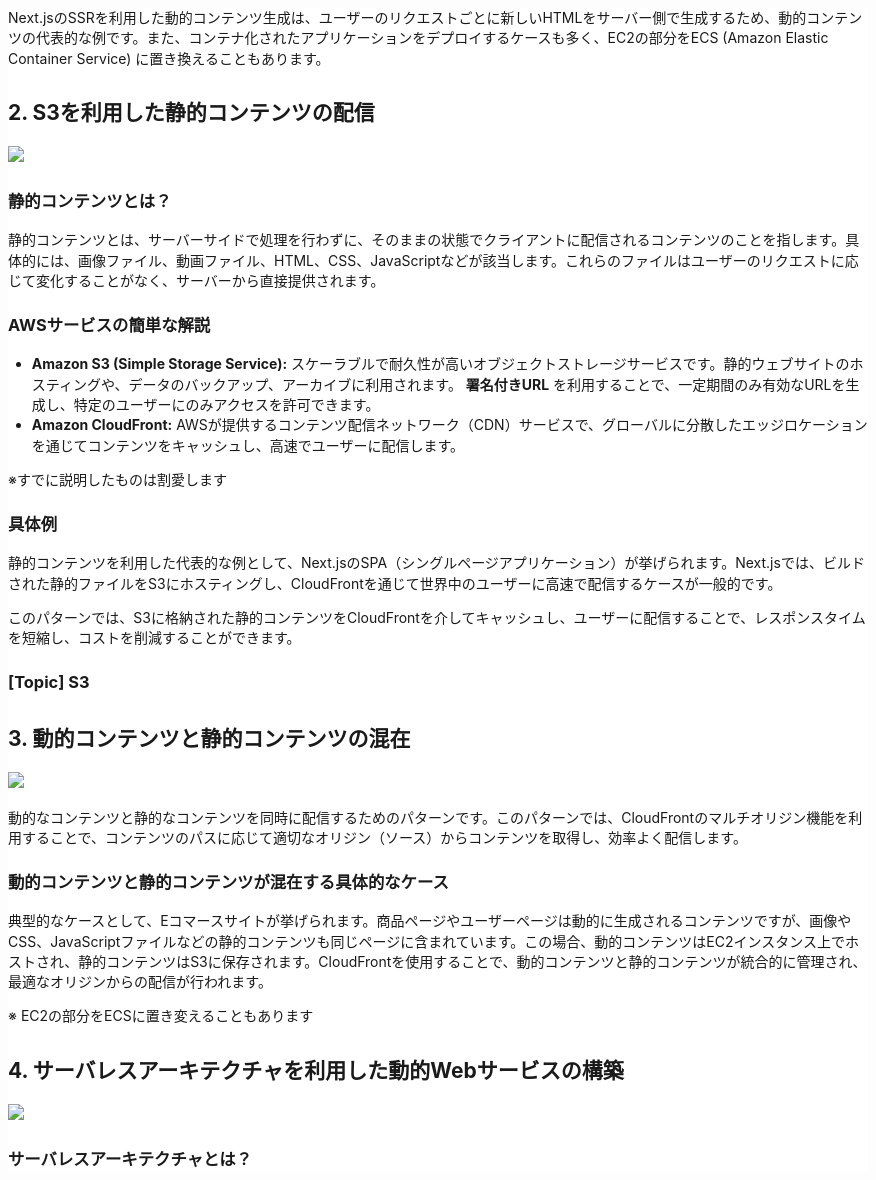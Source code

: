 Next.jsのSSRを利用した動的コンテンツ生成は、ユーザーのリクエストごとに新しいHTMLをサーバー側で生成するため、動的コンテンツの代表的な例です。また、コンテナ化されたアプリケーションをデプロイするケースも多く、EC2の部分をECS (Amazon Elastic Container Service) に置き換えることもあります。

## 2\. S3を利用した静的コンテンツの配信

![](https://storage.googleapis.com/zenn-user-upload/b4fe5118608e-20240825.png)

### 静的コンテンツとは？

静的コンテンツとは、サーバーサイドで処理を行わずに、そのままの状態でクライアントに配信されるコンテンツのことを指します。具体的には、画像ファイル、動画ファイル、HTML、CSS、JavaScriptなどが該当します。これらのファイルはユーザーのリクエストに応じて変化することがなく、サーバーから直接提供されます。

### AWSサービスの簡単な解説

- **Amazon S3 (Simple Storage Service):** スケーラブルで耐久性が高いオブジェクトストレージサービスです。静的ウェブサイトのホスティングや、データのバックアップ、アーカイブに利用されます。 **署名付きURL** を利用することで、一定期間のみ有効なURLを生成し、特定のユーザーにのみアクセスを許可できます。
- **Amazon CloudFront:** AWSが提供するコンテンツ配信ネットワーク（CDN）サービスで、グローバルに分散したエッジロケーションを通じてコンテンツをキャッシュし、高速でユーザーに配信します。

※すでに説明したものは割愛します

### 具体例

静的コンテンツを利用した代表的な例として、Next.jsのSPA（シングルページアプリケーション）が挙げられます。Next.jsでは、ビルドされた静的ファイルをS3にホスティングし、CloudFrontを通じて世界中のユーザーに高速で配信するケースが一般的です。

このパターンでは、S3に格納された静的コンテンツをCloudFrontを介してキャッシュし、ユーザーに配信することで、レスポンスタイムを短縮し、コストを削減することができます。

### \[Topic\] S3

## 3\. 動的コンテンツと静的コンテンツの混在

![](https://storage.googleapis.com/zenn-user-upload/6f8a5126a6e4-20240825.png)

動的なコンテンツと静的なコンテンツを同時に配信するためのパターンです。このパターンでは、CloudFrontのマルチオリジン機能を利用することで、コンテンツのパスに応じて適切なオリジン（ソース）からコンテンツを取得し、効率よく配信します。

### 動的コンテンツと静的コンテンツが混在する具体的なケース

典型的なケースとして、Eコマースサイトが挙げられます。商品ページやユーザーページは動的に生成されるコンテンツですが、画像やCSS、JavaScriptファイルなどの静的コンテンツも同じページに含まれています。この場合、動的コンテンツはEC2インスタンス上でホストされ、静的コンテンツはS3に保存されます。CloudFrontを使用することで、動的コンテンツと静的コンテンツが統合的に管理され、最適なオリジンからの配信が行われます。

※ EC2の部分をECSに置き変えることもあります

## 4\. サーバレスアーキテクチャを利用した動的Webサービスの構築

![](https://storage.googleapis.com/zenn-user-upload/fe20a11950ab-20240825.png)

### サーバレスアーキテクチャとは？
